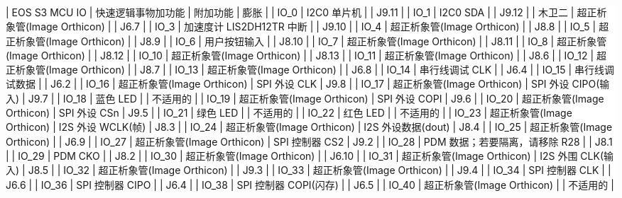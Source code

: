 | EOS S3 MCU IO | 快速逻辑事物加功能 | 附加功能 | 膨胀 |
| IO_0 | I2C0 单片机 |  | J9.11 |
| IO_1 | I2C0 SDA |  | J9.12 |
| 木卫二 | 超正析象管(Image Orthicon) |  | J6.7 |
| IO_3 | 加速度计 LIS2DH12TR 中断 |  | J9.10 |
| IO_4 | 超正析象管(Image Orthicon) |  | J8.8 |
| IO_5 | 超正析象管(Image Orthicon) |  | J8.9 |
| IO_6 | 用户按钮输入 |  | J8.10 |
| IO_7 | 超正析象管(Image Orthicon) |  | J8.11 |
| IO_8 | 超正析象管(Image Orthicon) |  | J8.12 |
| IO_10 | 超正析象管(Image Orthicon) |  | J8.13 |
| IO_11 | 超正析象管(Image Orthicon) |  | J8.6 |
| IO_12 | 超正析象管(Image Orthicon) |  | J8.7 |
| IO_13 | 超正析象管(Image Orthicon) |  | J6.8 |
| IO_14 | 串行线调试 CLK |  | J6.4 |
| IO_15 | 串行线调试数据 |  | J6.2 |
| IO_16 | 超正析象管(Image Orthicon) | SPI 外设 CLK | J9.8 |
| IO_17 | 超正析象管(Image Orthicon) | SPI 外设 CIPO(输入) | J9.7 |
| IO_18 | 蓝色 LED |  | 不适用的 |
| IO_19 | 超正析象管(Image Orthicon) | SPI 外设 COPI | J9.6 |
| IO_20 | 超正析象管(Image Orthicon) | SPI 外设 CSn | J9.5 |
| IO_21 | 绿色 LED |  | 不适用的 |
| IO_22 | 红色 LED |  | 不适用的 |
| IO_23 | 超正析象管(Image Orthicon) | I2S 外设 WCLK(帧) | J8.3 |
| IO_24 | 超正析象管(Image Orthicon) | I2S 外设数据(dout) | J8.4 |
| IO_25 | 超正析象管(Image Orthicon) |  | J6.9 |
| IO_27 | 超正析象管(Image Orthicon) | SPI 控制器 CS2 | J9.2 |
| IO_28 | PDM 数据；若要隔离，请移除 R28 |  | J8.1 |
| IO_29 | PDM CKO |  | J8.2 |
| IO_30 | 超正析象管(Image Orthicon) |  | J6.10 |
| IO_31 | 超正析象管(Image Orthicon) | I2S 外围 CLK(输入) | J8.5 |
| IO_32 | 超正析象管(Image Orthicon) |  | J9.3 |
| IO_33 | 超正析象管(Image Orthicon) |  | J9.4 |
| IO_34 | SPI 控制器 CLK |  | J6.6 |
| IO_36 | SPI 控制器 CIPO |  | J6.4 |
| IO_38 | SPI 控制器 COPI(闪存) |  | J6.5 |
| IO_40 | 超正析象管(Image Orthicon) |  | 不适用的 |